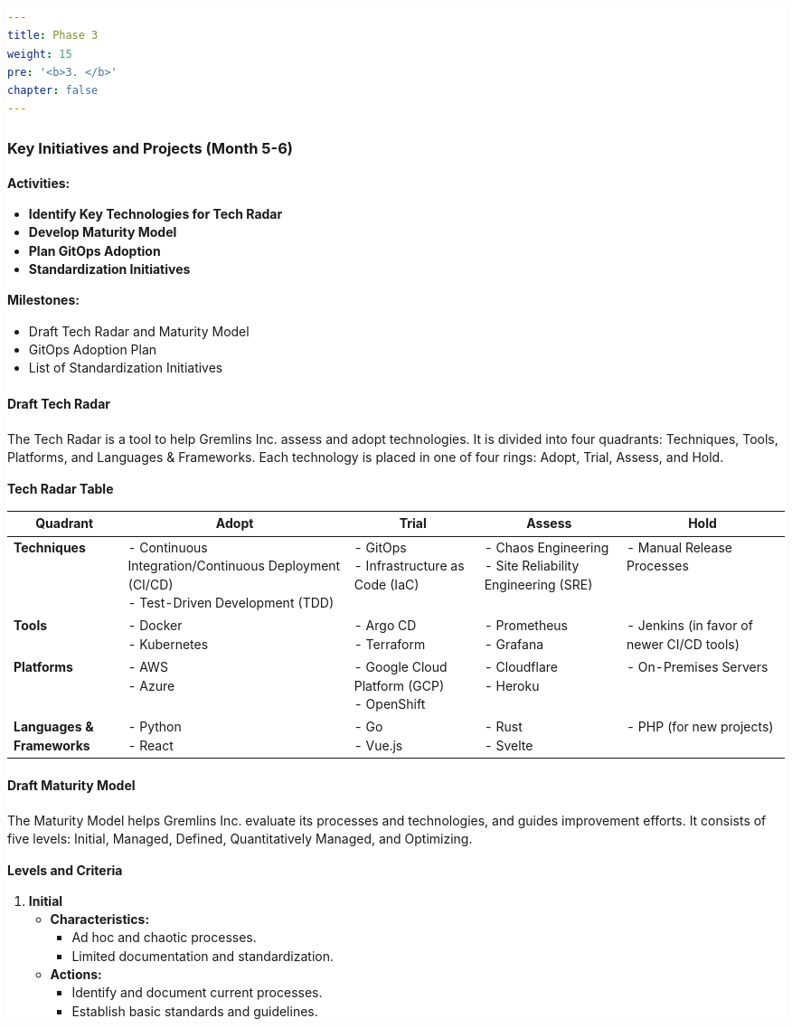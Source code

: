 ```yaml
---
title: Phase 3
weight: 15
pre: '<b>3. </b>'
chapter: false
---
```


### Key Initiatives and Projects (Month 5-6)

**Activities:**
- **Identify Key Technologies for Tech Radar**
- **Develop Maturity Model**
- **Plan GitOps Adoption**
- **Standardization Initiatives**

**Milestones:**
- Draft Tech Radar and Maturity Model
- GitOps Adoption Plan
- List of Standardization Initiatives

#### Draft Tech Radar

The Tech Radar is a tool to help Gremlins Inc. assess and adopt technologies. It is divided into four quadrants: Techniques, Tools, Platforms, and Languages & Frameworks. Each technology is placed in one of four rings: Adopt, Trial, Assess, and Hold.

**Tech Radar Table**

| Quadrant              | Adopt                       | Trial                    | Assess                   | Hold                         |
|-----------------------|-----------------------------|--------------------------|--------------------------|------------------------------|
| **Techniques**        | - Continuous Integration/Continuous Deployment (CI/CD) <br> - Test-Driven Development (TDD) | - GitOps <br> - Infrastructure as Code (IaC) | - Chaos Engineering <br> - Site Reliability Engineering (SRE) | - Manual Release Processes   |
| **Tools**             | - Docker <br> - Kubernetes  | - Argo CD <br> - Terraform | - Prometheus <br> - Grafana | - Jenkins (in favor of newer CI/CD tools)  |
| **Platforms**         | - AWS <br> - Azure          | - Google Cloud Platform (GCP) <br> - OpenShift | - Cloudflare <br> - Heroku   | - On-Premises Servers         |
| **Languages & Frameworks** | - Python <br> - React        | - Go <br> - Vue.js           | - Rust <br> - Svelte         | - PHP (for new projects)      |

#### Draft Maturity Model

The Maturity Model helps Gremlins Inc. evaluate its processes and technologies, and guides improvement efforts. It consists of five levels: Initial, Managed, Defined, Quantitatively Managed, and Optimizing.

**Levels and Criteria**

1. **Initial**
   - **Characteristics:**
     - Ad hoc and chaotic processes.
     - Limited documentation and standardization.
   - **Actions:**
     - Identify and document current processes.
     - Establish basic standards and guidelines.
